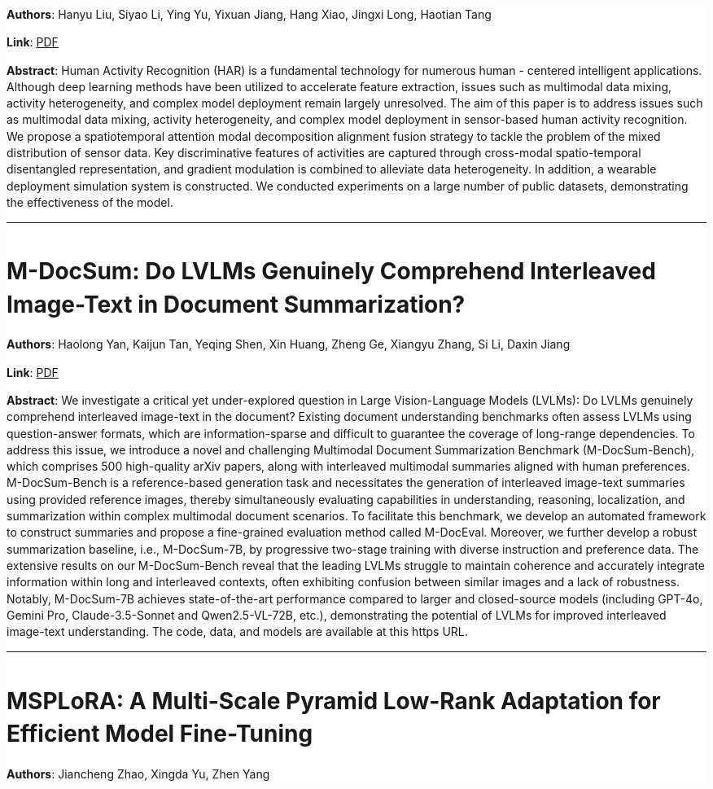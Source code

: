 **Authors**: Hanyu Liu, Siyao Li, Ying Yu, Yixuan Jiang, Hang Xiao, Jingxi Long, Haotian Tang  

**Link**: [PDF](https://arxiv.org/pdf/2503.21843)  

**Abstract**: Human Activity Recognition (HAR) is a fundamental technology for numerous human - centered intelligent applications. Although deep learning methods have been utilized to accelerate feature extraction, issues such as multimodal data mixing, activity heterogeneity, and complex model deployment remain largely unresolved. The aim of this paper is to address issues such as multimodal data mixing, activity heterogeneity, and complex model deployment in sensor-based human activity recognition. We propose a spatiotemporal attention modal decomposition alignment fusion strategy to tackle the problem of the mixed distribution of sensor data. Key discriminative features of activities are captured through cross-modal spatio-temporal disentangled representation, and gradient modulation is combined to alleviate data heterogeneity. In addition, a wearable deployment simulation system is constructed. We conducted experiments on a large number of public datasets, demonstrating the effectiveness of the model. 

---
# M-DocSum: Do LVLMs Genuinely Comprehend Interleaved Image-Text in Document Summarization? 

**Authors**: Haolong Yan, Kaijun Tan, Yeqing Shen, Xin Huang, Zheng Ge, Xiangyu Zhang, Si Li, Daxin Jiang  

**Link**: [PDF](https://arxiv.org/pdf/2503.21839)  

**Abstract**: We investigate a critical yet under-explored question in Large Vision-Language Models (LVLMs): Do LVLMs genuinely comprehend interleaved image-text in the document? Existing document understanding benchmarks often assess LVLMs using question-answer formats, which are information-sparse and difficult to guarantee the coverage of long-range dependencies. To address this issue, we introduce a novel and challenging Multimodal Document Summarization Benchmark (M-DocSum-Bench), which comprises 500 high-quality arXiv papers, along with interleaved multimodal summaries aligned with human preferences. M-DocSum-Bench is a reference-based generation task and necessitates the generation of interleaved image-text summaries using provided reference images, thereby simultaneously evaluating capabilities in understanding, reasoning, localization, and summarization within complex multimodal document scenarios. To facilitate this benchmark, we develop an automated framework to construct summaries and propose a fine-grained evaluation method called M-DocEval. Moreover, we further develop a robust summarization baseline, i.e., M-DocSum-7B, by progressive two-stage training with diverse instruction and preference data. The extensive results on our M-DocSum-Bench reveal that the leading LVLMs struggle to maintain coherence and accurately integrate information within long and interleaved contexts, often exhibiting confusion between similar images and a lack of robustness. Notably, M-DocSum-7B achieves state-of-the-art performance compared to larger and closed-source models (including GPT-4o, Gemini Pro, Claude-3.5-Sonnet and Qwen2.5-VL-72B, etc.), demonstrating the potential of LVLMs for improved interleaved image-text understanding. The code, data, and models are available at this https URL. 

---
# MSPLoRA: A Multi-Scale Pyramid Low-Rank Adaptation for Efficient Model Fine-Tuning 

**Authors**: Jiancheng Zhao, Xingda Yu, Zhen Yang  
